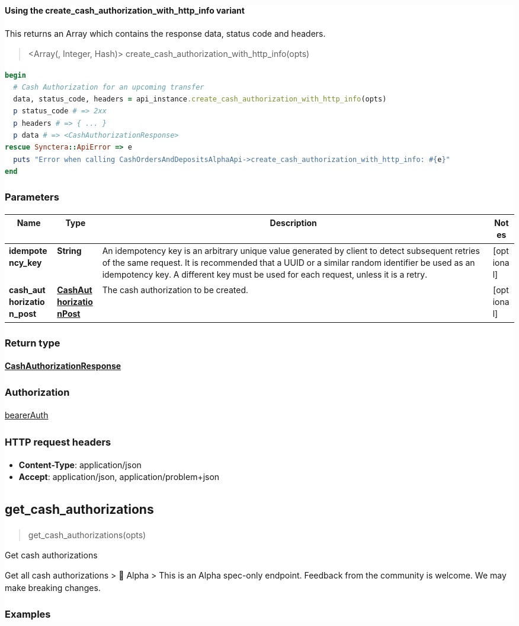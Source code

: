 #### Using the create_cash_authorization_with_http_info variant

This returns an Array which contains the response data, status code and headers.

> <Array(<CashAuthorizationResponse>, Integer, Hash)> create_cash_authorization_with_http_info(opts)

```ruby
begin
  # Cash Authorization for an upcoming transfer
  data, status_code, headers = api_instance.create_cash_authorization_with_http_info(opts)
  p status_code # => 2xx
  p headers # => { ... }
  p data # => <CashAuthorizationResponse>
rescue Synctera::ApiError => e
  puts "Error when calling CashOrdersAndDepositsAlphaApi->create_cash_authorization_with_http_info: #{e}"
end
```

### Parameters

| Name | Type | Description | Notes |
| ---- | ---- | ----------- | ----- |
| **idempotency_key** | **String** | An idempotency key is an arbitrary unique value generated by client to detect subsequent retries of the same request. It is recommended that a UUID or a similar random identifier be used as an idempotency key. A different key must be used for each request, unless it is a retry. | [optional] |
| **cash_authorization_post** | [**CashAuthorizationPost**](CashAuthorizationPost.md) | The cash authorization to be created. | [optional] |

### Return type

[**CashAuthorizationResponse**](CashAuthorizationResponse.md)

### Authorization

[bearerAuth](../README.md#bearerAuth)

### HTTP request headers

- **Content-Type**: application/json
- **Accept**: application/json, application/problem+json


## get_cash_authorizations

> <CashAuthorizationResponseList> get_cash_authorizations(opts)

Get cash authorizations

Get all cash authorizations > 🚧 Alpha > This is an Alpha spec-only endpoint. Feedback from the community is welcome. We may make breaking changes. 

### Examples
